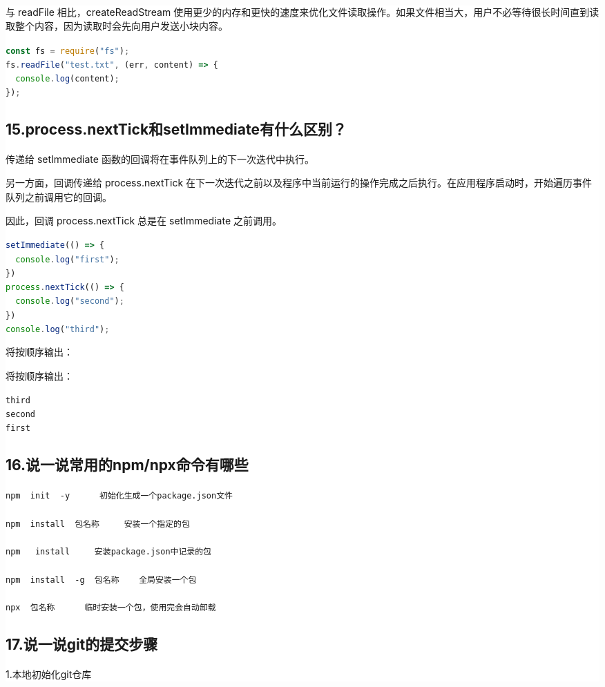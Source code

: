 与 readFile 相比，createReadStream 使用更少的内存和更快的速度来优化文件读取操作。如果文件相当大，用户不必等待很长时间直到读取整个内容，因为读取时会先向用户发送小块内容。

```js
const fs = require("fs");
fs.readFile("test.txt", (err, content) => {
  console.log(content);
});
```

## 15.process.nextTick和setImmediate有什么区别？

传递给 setImmediate 函数的回调将在事件队列上的下一次迭代中执行。

另一方面，回调传递给 process.nextTick 在下一次迭代之前以及程序中当前运行的操作完成之后执行。在应用程序启动时，开始遍历事件队列之前调用它的回调。

因此，回调 process.nextTick 总是在 setImmediate 之前调用。

```js
setImmediate(() => {
  console.log("first");
})
process.nextTick(() => {
  console.log("second");
})
console.log("third");
```


将按顺序输出：

将按顺序输出：

```
third
second
first
```

## 16.说一说常用的npm/npx命令有哪些

```
npm  init  -y      初始化生成一个package.json文件

npm  install  包名称     安装一个指定的包

npm   install     安装package.json中记录的包

npm  install  -g  包名称    全局安装一个包

npx  包名称      临时安装一个包，使用完会自动卸载
```

## 17.说一说git的提交步骤

1.本地初始化git仓库
